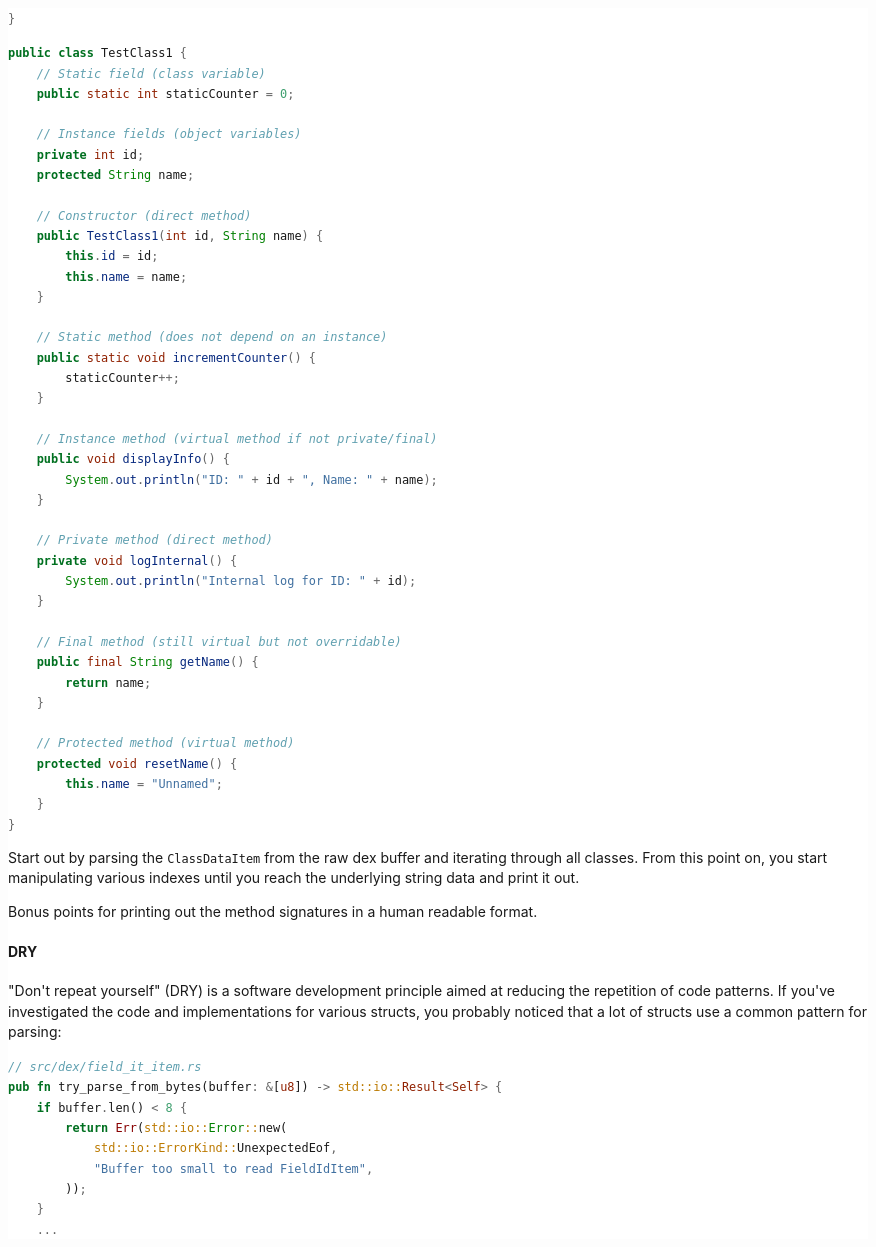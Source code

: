 ```java
}
```

```java
public class TestClass1 {
    // Static field (class variable)
    public static int staticCounter = 0;

    // Instance fields (object variables)
    private int id;
    protected String name;

    // Constructor (direct method)
    public TestClass1(int id, String name) {
        this.id = id;
        this.name = name;
    }

    // Static method (does not depend on an instance)
    public static void incrementCounter() {
        staticCounter++;
    }

    // Instance method (virtual method if not private/final)
    public void displayInfo() {
        System.out.println("ID: " + id + ", Name: " + name);
    }

    // Private method (direct method)
    private void logInternal() {
        System.out.println("Internal log for ID: " + id);
    }

    // Final method (still virtual but not overridable)
    public final String getName() {
        return name;
    }

    // Protected method (virtual method)
    protected void resetName() {
        this.name = "Unnamed";
    }
}
```
Start out by parsing the `ClassDataItem` from the raw dex buffer and iterating through all classes. From this point on, you start manipulating various indexes until you reach the underlying string data and print it out.

Bonus points for printing out the method signatures in a human readable format.

#### DRY
"Don't repeat yourself" (DRY) is a software development principle aimed at reducing the repetition of code patterns. If you've investigated the code and implementations for various structs, you probably noticed that a lot of structs use a common pattern for parsing:
```rust
// src/dex/field_it_item.rs
pub fn try_parse_from_bytes(buffer: &[u8]) -> std::io::Result<Self> {
    if buffer.len() < 8 {
        return Err(std::io::Error::new(
            std::io::ErrorKind::UnexpectedEof,
            "Buffer too small to read FieldIdItem",
        ));
    }
    ...
```
